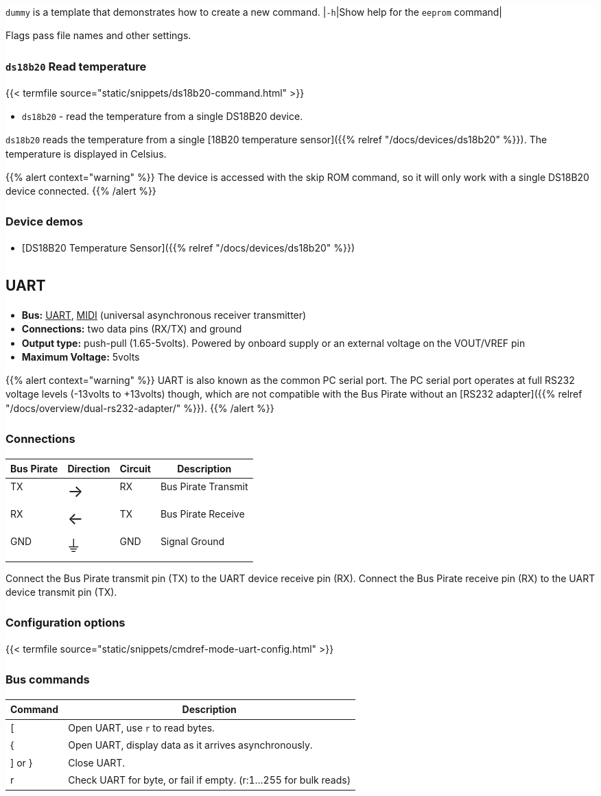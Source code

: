 ```dummy``` is a template that demonstrates how to create a new command.
|```-h```|Show help for the ```eeprom``` command|

Flags pass file names and other settings.



### ```ds18b20``` Read temperature

{{< termfile source="static/snippets/ds18b20-command.html" >}}

- ```ds18b20``` - read the temperature from a single DS18B20 device. 

```ds18b20``` reads the temperature from a single [18B20 temperature sensor]({{% relref "/docs/devices/ds18b20" %}}). The temperature is displayed in Celsius.

{{% alert context="warning" %}}
The device is accessed with the skip ROM command, so it will only work with a single DS18B20 device connected.
{{% /alert %}}

### Device demos
- [DS18B20 Temperature Sensor]({{% relref "/docs/devices/ds18b20" %}})


## UART
-   **Bus:** [UART](http://en.wikipedia.org/wiki/Serial_uart),
    [MIDI](http://en.wikipedia.org/wiki/Musical_Instrument_Digital_Interface)
    (universal asynchronous receiver transmitter)
-   **Connections:** two data pins (RX/TX) and ground
-   **Output type:** push-pull (1.65-5volts). Powered by onboard supply or an external voltage on the VOUT/VREF pin
-   **Maximum Voltage:** 5volts

{{% alert context="warning" %}}
UART is also known as the common PC serial port. The PC serial port
operates at full RS232 voltage levels (-13volts to +13volts) though,
which are not compatible with the Bus Pirate without an [RS232 adapter]({{% relref "/docs/overview/dual-rs232-adapter/" %}}).
{{% /alert %}}

### Connections
| Bus Pirate | Direction                     | Circuit | Description   |
|------------|--------------------------|---------|---------------|
| TX       | <font size="+2">→</font> | RX    | Bus Pirate Transmit   |
| RX        | <font size="+2">←</font> | TX     | Bus Pirate Receive  |
| GND        | <font size="+2">⏚</font> | GND     | Signal Ground |

Connect the Bus Pirate transmit pin (TX) to the UART device receive
pin (RX). Connect the Bus Pirate receive pin (RX) to the UART
device transmit pin (TX).

### Configuration options

{{< termfile source="static/snippets/cmdref-mode-uart-config.html" >}}

### Bus commands

|Command| Description  |
|---------|-------|
| [      | Open UART, use ```r``` to read bytes. |
| \{       | Open UART, display data as it arrives asynchronously. |
| \] or } | Close UART.  |
| r       | Check UART for byte, or fail if empty. (r:1…255 for bulk reads) |
```